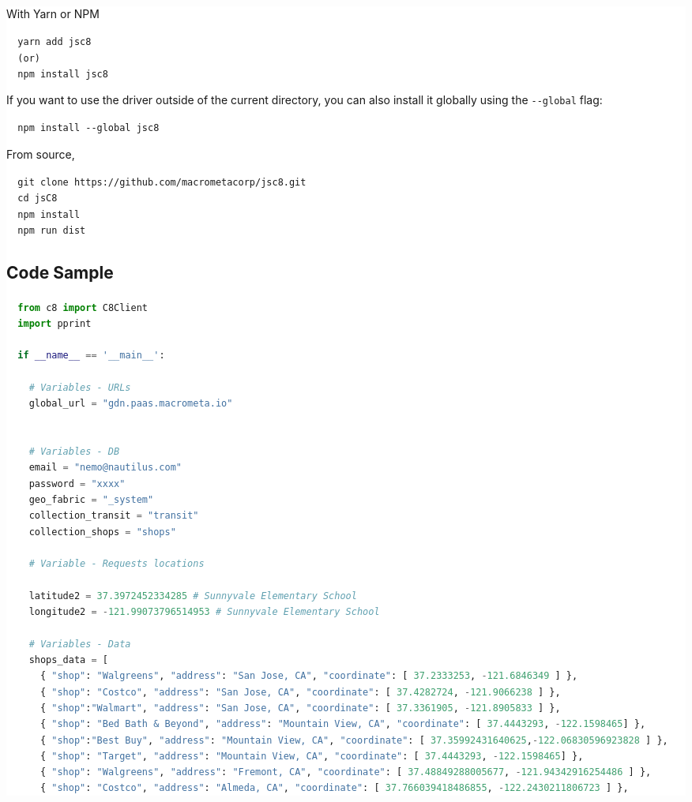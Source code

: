 </TabItem>
<TabItem value="js" label="Javascript">

  With Yarn or NPM

      yarn add jsc8
      (or)
      npm install jsc8

  If you want to use the driver outside of the current directory, you can also install it globally using the `--global` flag:

      npm install --global jsc8

  From source,

      git clone https://github.com/macrometacorp/jsc8.git
      cd jsC8
      npm install
      npm run dist

</TabItem>
</Tabs>  

## Code Sample

<Tabs groupId="operating-systems">
<TabItem value="py" label="Python">

```py
  from c8 import C8Client
  import pprint

  if __name__ == '__main__':

    # Variables - URLs
    global_url = "gdn.paas.macrometa.io"
  

    # Variables - DB
    email = "nemo@nautilus.com"
    password = "xxxx"
    geo_fabric = "_system"
    collection_transit = "transit"
    collection_shops = "shops"

    # Variable - Requests locations
    
    latitude2 = 37.3972452334285 # Sunnyvale Elementary School
    longitude2 = -121.99073796514953 # Sunnyvale Elementary School

    # Variables - Data
    shops_data = [
      { "shop": "Walgreens", "address": "San Jose, CA", "coordinate": [ 37.2333253, -121.6846349 ] },
      { "shop": "Costco", "address": "San Jose, CA", "coordinate": [ 37.4282724, -121.9066238 ] },
      { "shop":"Walmart", "address": "San Jose, CA", "coordinate": [ 37.3361905, -121.8905833 ] },
      { "shop": "Bed Bath & Beyond", "address": "Mountain View, CA", "coordinate": [ 37.4443293, -122.1598465] },
      { "shop":"Best Buy", "address": "Mountain View, CA", "coordinate": [ 37.35992431640625,-122.06830596923828 ] },
      { "shop": "Target", "address": "Mountain View, CA", "coordinate": [ 37.4443293, -122.1598465] },
      { "shop": "Walgreens", "address": "Fremont, CA", "coordinate": [ 37.48849288005677, -121.94342916254486 ] },
      { "shop": "Costco", "address": "Almeda, CA", "coordinate": [ 37.766039418486855, -122.2430211806723 ] },
```